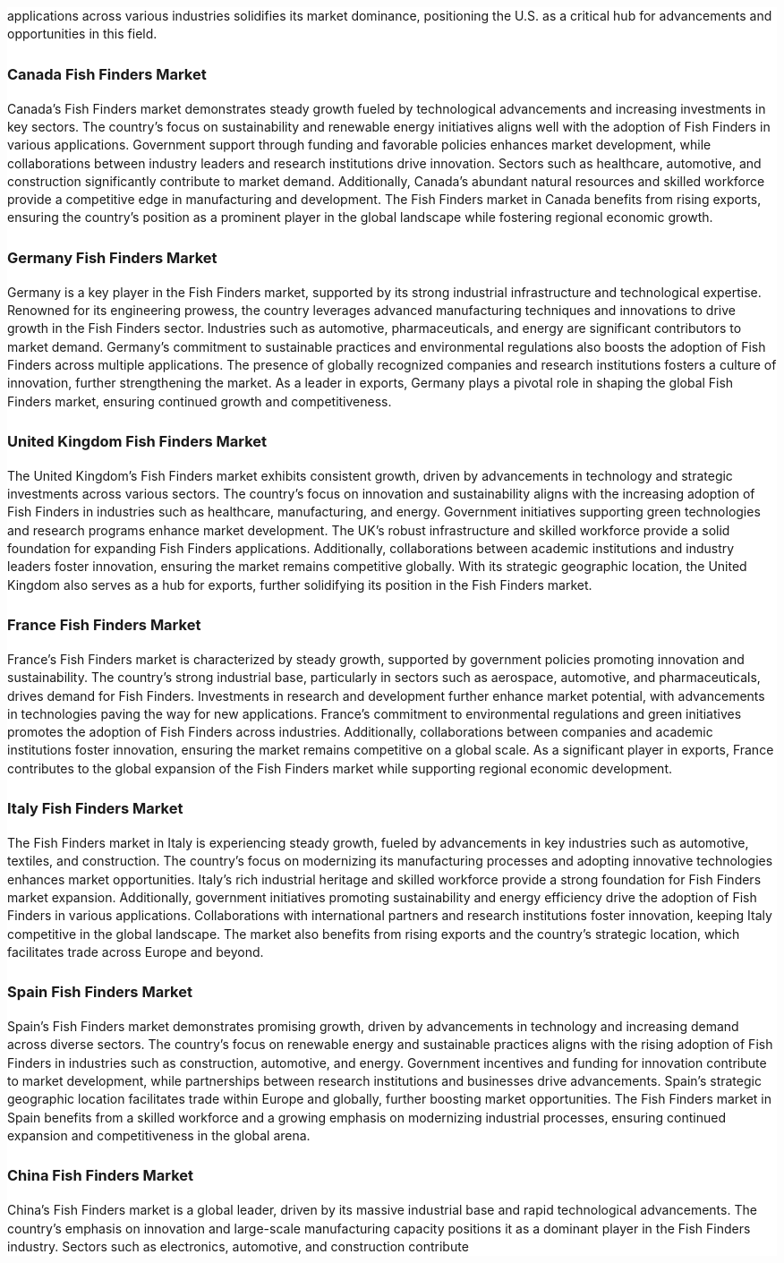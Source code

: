 applications across various industries solidifies its market dominance, positioning the U.S. as a critical hub for advancements and opportunities in this field.</p><h3>Canada Fish Finders Market</h3><p>Canada&rsquo;s Fish Finders market demonstrates steady growth fueled by technological advancements and increasing investments in key sectors. The country&rsquo;s focus on sustainability and renewable energy initiatives aligns well with the adoption of Fish Finders in various applications. Government support through funding and favorable policies enhances market development, while collaborations between industry leaders and research institutions drive innovation. Sectors such as healthcare, automotive, and construction significantly contribute to market demand. Additionally, Canada&rsquo;s abundant natural resources and skilled workforce provide a competitive edge in manufacturing and development. The Fish Finders market in Canada benefits from rising exports, ensuring the country&rsquo;s position as a prominent player in the global landscape while fostering regional economic growth.</p><h3>Germany Fish Finders Market</h3><p>Germany is a key player in the Fish Finders market, supported by its strong industrial infrastructure and technological expertise. Renowned for its engineering prowess, the country leverages advanced manufacturing techniques and innovations to drive growth in the Fish Finders sector. Industries such as automotive, pharmaceuticals, and energy are significant contributors to market demand. Germany&rsquo;s commitment to sustainable practices and environmental regulations also boosts the adoption of Fish Finders across multiple applications. The presence of globally recognized companies and research institutions fosters a culture of innovation, further strengthening the market. As a leader in exports, Germany plays a pivotal role in shaping the global Fish Finders market, ensuring continued growth and competitiveness.</p><h3>United Kingdom Fish Finders Market</h3><p>The United Kingdom&rsquo;s Fish Finders market exhibits consistent growth, driven by advancements in technology and strategic investments across various sectors. The country&rsquo;s focus on innovation and sustainability aligns with the increasing adoption of Fish Finders in industries such as healthcare, manufacturing, and energy. Government initiatives supporting green technologies and research programs enhance market development. The UK&rsquo;s robust infrastructure and skilled workforce provide a solid foundation for expanding Fish Finders applications. Additionally, collaborations between academic institutions and industry leaders foster innovation, ensuring the market remains competitive globally. With its strategic geographic location, the United Kingdom also serves as a hub for exports, further solidifying its position in the Fish Finders market.</p><h3>France Fish Finders Market</h3><p>France&rsquo;s Fish Finders market is characterized by steady growth, supported by government policies promoting innovation and sustainability. The country&rsquo;s strong industrial base, particularly in sectors such as aerospace, automotive, and pharmaceuticals, drives demand for Fish Finders. Investments in research and development further enhance market potential, with advancements in technologies paving the way for new applications. France&rsquo;s commitment to environmental regulations and green initiatives promotes the adoption of Fish Finders across industries. Additionally, collaborations between companies and academic institutions foster innovation, ensuring the market remains competitive on a global scale. As a significant player in exports, France contributes to the global expansion of the Fish Finders market while supporting regional economic development.</p><h3>Italy Fish Finders Market</h3><p>The Fish Finders market in Italy is experiencing steady growth, fueled by advancements in key industries such as automotive, textiles, and construction. The country&rsquo;s focus on modernizing its manufacturing processes and adopting innovative technologies enhances market opportunities. Italy&rsquo;s rich industrial heritage and skilled workforce provide a strong foundation for Fish Finders market expansion. Additionally, government initiatives promoting sustainability and energy efficiency drive the adoption of Fish Finders in various applications. Collaborations with international partners and research institutions foster innovation, keeping Italy competitive in the global landscape. The market also benefits from rising exports and the country&rsquo;s strategic location, which facilitates trade across Europe and beyond.</p><h3>Spain Fish Finders Market</h3><p>Spain&rsquo;s Fish Finders market demonstrates promising growth, driven by advancements in technology and increasing demand across diverse sectors. The country&rsquo;s focus on renewable energy and sustainable practices aligns with the rising adoption of Fish Finders in industries such as construction, automotive, and energy. Government incentives and funding for innovation contribute to market development, while partnerships between research institutions and businesses drive advancements. Spain&rsquo;s strategic geographic location facilitates trade within Europe and globally, further boosting market opportunities. The Fish Finders market in Spain benefits from a skilled workforce and a growing emphasis on modernizing industrial processes, ensuring continued expansion and competitiveness in the global arena.</p><h3>China Fish Finders Market</h3><p>China&rsquo;s Fish Finders market is a global leader, driven by its massive industrial base and rapid technological advancements. The country&rsquo;s emphasis on innovation and large-scale manufacturing capacity positions it as a dominant player in the Fish Finders industry. Sectors such as electronics, automotive, and construction contribute